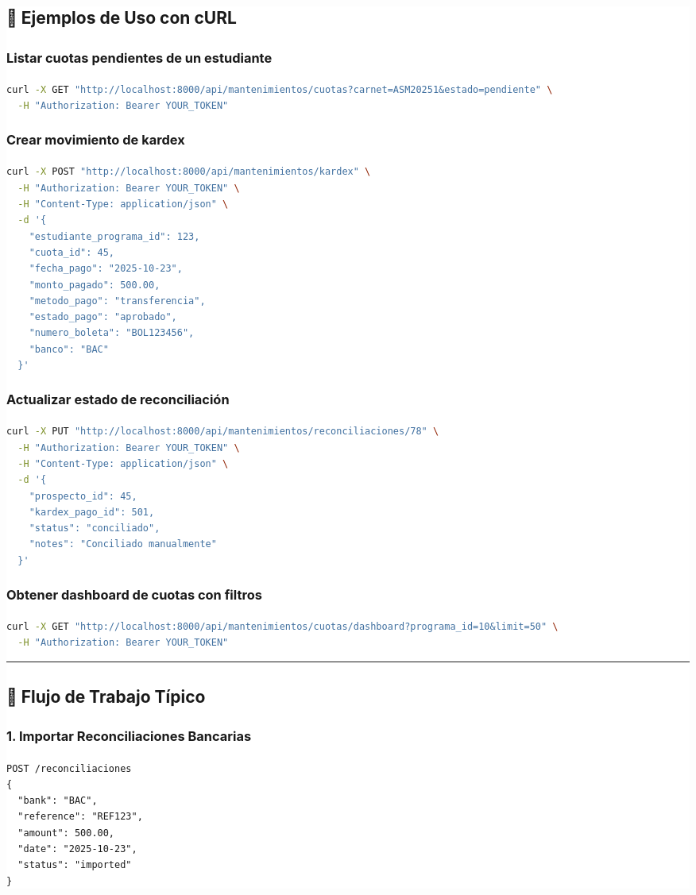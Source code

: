 
## 🧪 Ejemplos de Uso con cURL

### Listar cuotas pendientes de un estudiante
```bash
curl -X GET "http://localhost:8000/api/mantenimientos/cuotas?carnet=ASM20251&estado=pendiente" \
  -H "Authorization: Bearer YOUR_TOKEN"
```

### Crear movimiento de kardex
```bash
curl -X POST "http://localhost:8000/api/mantenimientos/kardex" \
  -H "Authorization: Bearer YOUR_TOKEN" \
  -H "Content-Type: application/json" \
  -d '{
    "estudiante_programa_id": 123,
    "cuota_id": 45,
    "fecha_pago": "2025-10-23",
    "monto_pagado": 500.00,
    "metodo_pago": "transferencia",
    "estado_pago": "aprobado",
    "numero_boleta": "BOL123456",
    "banco": "BAC"
  }'
```

### Actualizar estado de reconciliación
```bash
curl -X PUT "http://localhost:8000/api/mantenimientos/reconciliaciones/78" \
  -H "Authorization: Bearer YOUR_TOKEN" \
  -H "Content-Type: application/json" \
  -d '{
    "prospecto_id": 45,
    "kardex_pago_id": 501,
    "status": "conciliado",
    "notes": "Conciliado manualmente"
  }'
```

### Obtener dashboard de cuotas con filtros
```bash
curl -X GET "http://localhost:8000/api/mantenimientos/cuotas/dashboard?programa_id=10&limit=50" \
  -H "Authorization: Bearer YOUR_TOKEN"
```

---

## 🔄 Flujo de Trabajo Típico

### 1. Importar Reconciliaciones Bancarias
```
POST /reconciliaciones
{
  "bank": "BAC",
  "reference": "REF123",
  "amount": 500.00,
  "date": "2025-10-23",
  "status": "imported"
}
```
